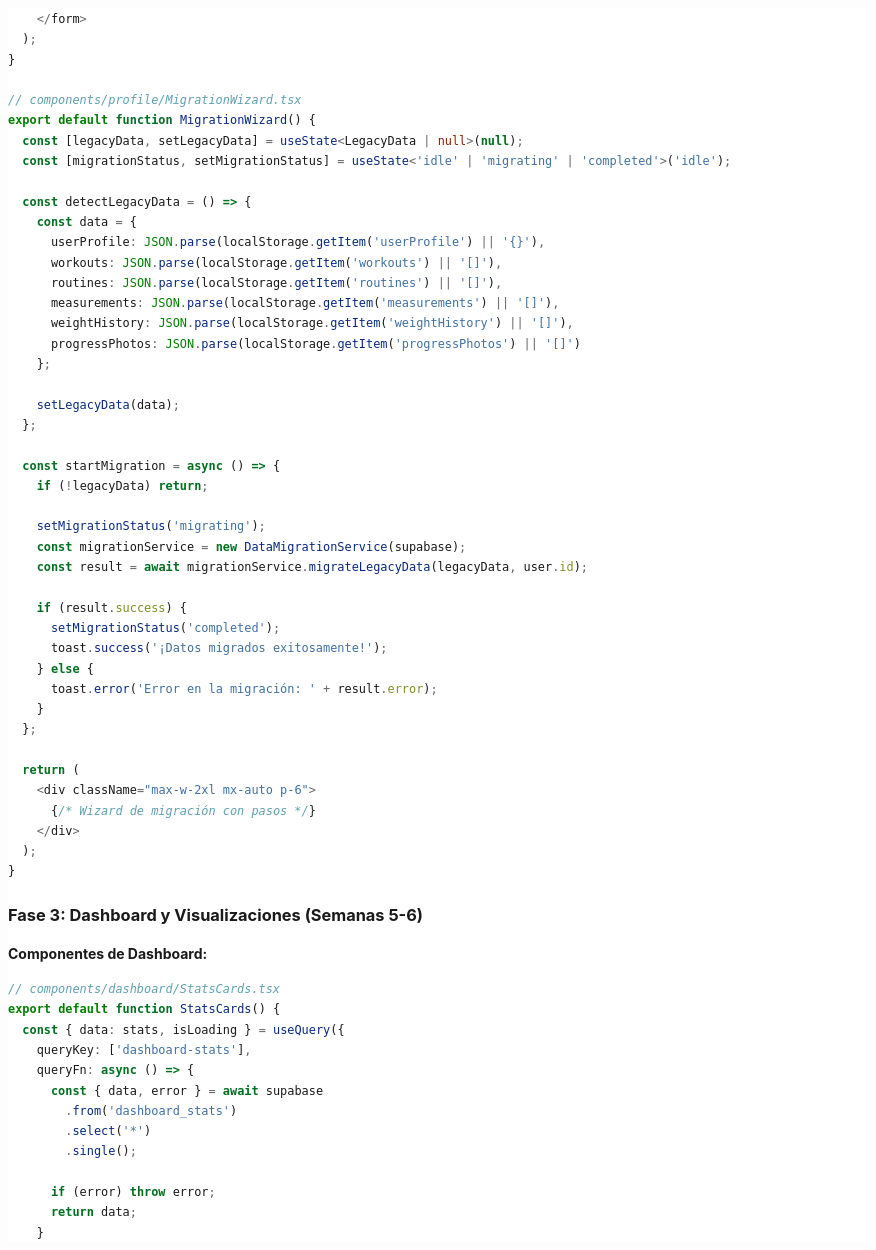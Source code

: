 ```typescript
    </form>
  );
}

// components/profile/MigrationWizard.tsx
export default function MigrationWizard() {
  const [legacyData, setLegacyData] = useState<LegacyData | null>(null);
  const [migrationStatus, setMigrationStatus] = useState<'idle' | 'migrating' | 'completed'>('idle');
  
  const detectLegacyData = () => {
    const data = {
      userProfile: JSON.parse(localStorage.getItem('userProfile') || '{}'),
      workouts: JSON.parse(localStorage.getItem('workouts') || '[]'),
      routines: JSON.parse(localStorage.getItem('routines') || '[]'),
      measurements: JSON.parse(localStorage.getItem('measurements') || '[]'),
      weightHistory: JSON.parse(localStorage.getItem('weightHistory') || '[]'),
      progressPhotos: JSON.parse(localStorage.getItem('progressPhotos') || '[]')
    };
    
    setLegacyData(data);
  };
  
  const startMigration = async () => {
    if (!legacyData) return;
    
    setMigrationStatus('migrating');
    const migrationService = new DataMigrationService(supabase);
    const result = await migrationService.migrateLegacyData(legacyData, user.id);
    
    if (result.success) {
      setMigrationStatus('completed');
      toast.success('¡Datos migrados exitosamente!');
    } else {
      toast.error('Error en la migración: ' + result.error);
    }
  };
  
  return (
    <div className="max-w-2xl mx-auto p-6">
      {/* Wizard de migración con pasos */}
    </div>
  );
}
```

### Fase 3: Dashboard y Visualizaciones (Semanas 5-6)

**Componentes de Dashboard:**

```typescript
// components/dashboard/StatsCards.tsx
export default function StatsCards() {
  const { data: stats, isLoading } = useQuery({
    queryKey: ['dashboard-stats'],
    queryFn: async () => {
      const { data, error } = await supabase
        .from('dashboard_stats')
        .select('*')
        .single();
      
      if (error) throw error;
      return data;
    }
```